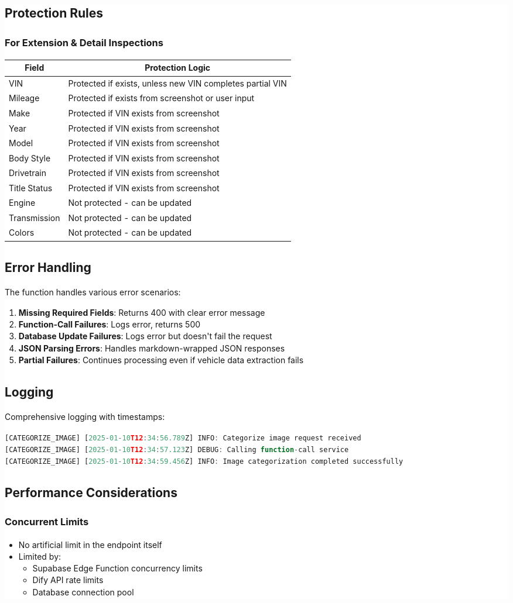 ## Protection Rules

### For Extension & Detail Inspections

| Field | Protection Logic |
|-------|------------------|
| VIN | Protected if exists, unless new VIN completes partial VIN |
| Mileage | Protected if exists from screenshot or user input |
| Make | Protected if VIN exists from screenshot |
| Year | Protected if VIN exists from screenshot |
| Model | Protected if VIN exists from screenshot |
| Body Style | Protected if VIN exists from screenshot |
| Drivetrain | Protected if VIN exists from screenshot |
| Title Status | Protected if VIN exists from screenshot |
| Engine | Not protected - can be updated |
| Transmission | Not protected - can be updated |
| Colors | Not protected - can be updated |

## Error Handling

The function handles various error scenarios:

1. **Missing Required Fields**: Returns 400 with clear error message
2. **Function-Call Failures**: Logs error, returns 500
3. **Database Update Failures**: Logs error but doesn't fail the request
4. **JSON Parsing Errors**: Handles markdown-wrapped JSON responses
5. **Partial Failures**: Continues processing even if vehicle data extraction fails

## Logging

Comprehensive logging with timestamps:

```typescript
[CATEGORIZE_IMAGE] [2025-01-10T12:34:56.789Z] INFO: Categorize image request received
[CATEGORIZE_IMAGE] [2025-01-10T12:34:57.123Z] DEBUG: Calling function-call service
[CATEGORIZE_IMAGE] [2025-01-10T12:34:59.456Z] INFO: Image categorization completed successfully
```

## Performance Considerations

### Concurrent Limits
- No artificial limit in the endpoint itself
- Limited by:
  - Supabase Edge Function concurrency limits
  - Dify API rate limits
  - Database connection pool
